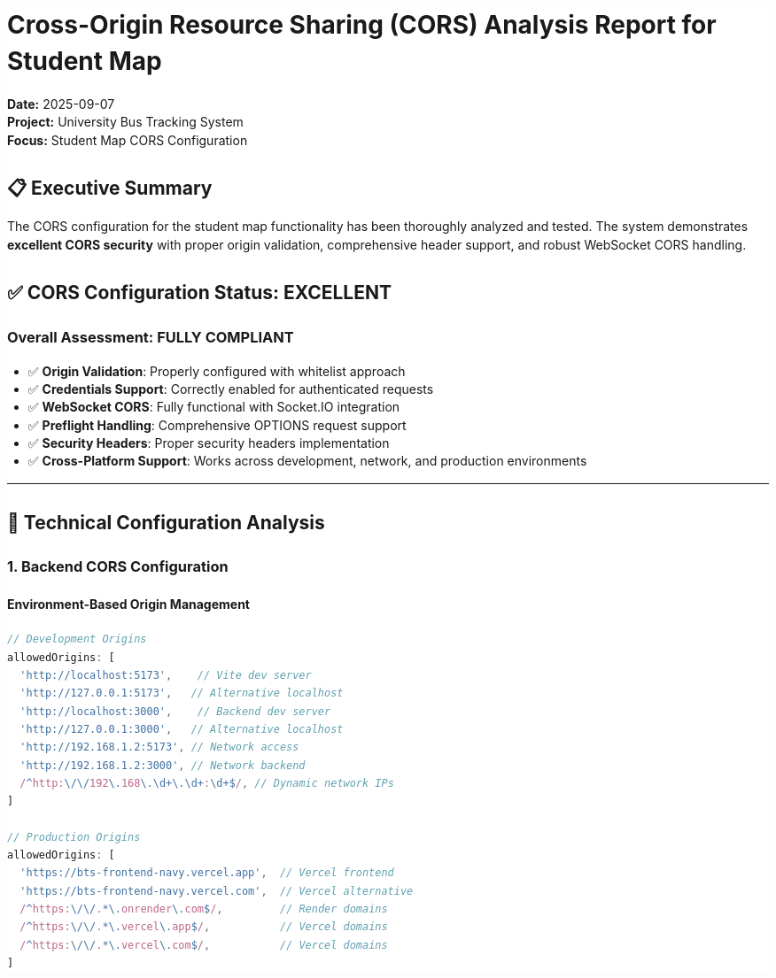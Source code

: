 # Cross-Origin Resource Sharing (CORS) Analysis Report for Student Map

**Date:** 2025-09-07  
**Project:** University Bus Tracking System  
**Focus:** Student Map CORS Configuration

## 📋 Executive Summary

The CORS configuration for the student map functionality has been thoroughly analyzed and tested. The system demonstrates **excellent CORS security** with proper origin validation, comprehensive header support, and robust WebSocket CORS handling.

## ✅ CORS Configuration Status: EXCELLENT

### **Overall Assessment: FULLY COMPLIANT**

- ✅ **Origin Validation**: Properly configured with whitelist approach
- ✅ **Credentials Support**: Correctly enabled for authenticated requests
- ✅ **WebSocket CORS**: Fully functional with Socket.IO integration
- ✅ **Preflight Handling**: Comprehensive OPTIONS request support
- ✅ **Security Headers**: Proper security headers implementation
- ✅ **Cross-Platform Support**: Works across development, network, and production environments

---

## 🔧 Technical Configuration Analysis

### **1. Backend CORS Configuration**

#### **Environment-Based Origin Management**
```typescript
// Development Origins
allowedOrigins: [
  'http://localhost:5173',    // Vite dev server
  'http://127.0.0.1:5173',   // Alternative localhost
  'http://localhost:3000',    // Backend dev server
  'http://127.0.0.1:3000',   // Alternative localhost
  'http://192.168.1.2:5173', // Network access
  'http://192.168.1.2:3000', // Network backend
  /^http:\/\/192\.168\.\d+\.\d+:\d+$/, // Dynamic network IPs
]

// Production Origins
allowedOrigins: [
  'https://bts-frontend-navy.vercel.app',  // Vercel frontend
  'https://bts-frontend-navy.vercel.com',  // Vercel alternative
  /^https:\/\/.*\.onrender\.com$/,         // Render domains
  /^https:\/\/.*\.vercel\.app$/,           // Vercel domains
  /^https:\/\/.*\.vercel\.com$/,           // Vercel domains
]
```

